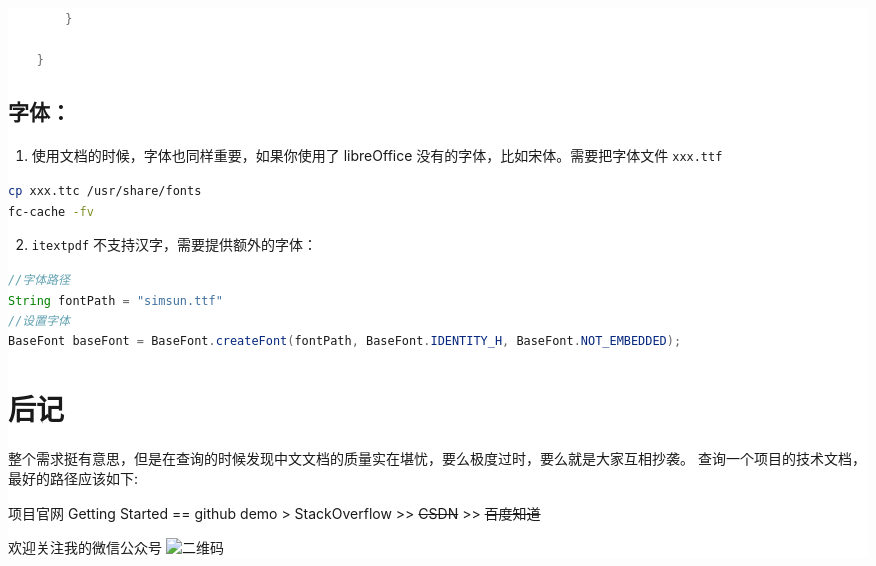 ```java
        }

    }


```

## 字体：

1. 使用文档的时候，字体也同样重要，如果你使用了 libreOffice 没有的字体，比如宋体。需要把字体文件 `xxx.ttf` 

```bash
cp xxx.ttc /usr/share/fonts
fc-cache -fv
```

2. `itextpdf` 不支持汉字，需要提供额外的字体：
```java
//字体路径
String fontPath = "simsun.ttf"
//设置字体
BaseFont baseFont = BaseFont.createFont(fontPath, BaseFont.IDENTITY_H, BaseFont.NOT_EMBEDDED);

```

# 后记

整个需求挺有意思，但是在查询的时候发现中文文档的质量实在堪忧，要么极度过时，要么就是大家互相抄袭。
查询一个项目的技术文档，最好的路径应该如下:

项目官网 Getting Started == github demo > StackOverflow >> ~~CSDN~~ >> ~~百度知道~~

欢迎关注我的微信公众号
![二维码](https://ws3.sinaimg.cn/large/006tNc79ly1fo3oqp60v3j307607674r.jpg)
